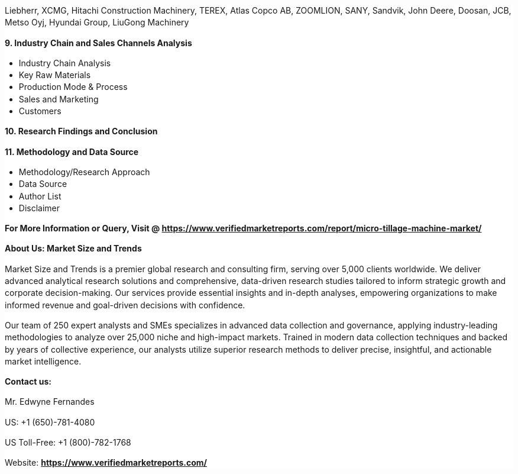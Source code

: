Liebherr, XCMG, Hitachi Construction Machinery, TEREX, Atlas Copco AB, ZOOMLION, SANY, Sandvik, John Deere, Doosan, JCB, Metso Oyj, Hyundai Group, LiuGong Machinery</strong></p><p><strong>9. Industry Chain and Sales Channels Analysis</strong></p><ul><li>Industry Chain Analysis</li><li>Key Raw Materials</li><li>Production Mode &amp; Process</li><li>Sales and Marketing</li><li>Customers</li></ul><p><strong>10. Research Findings and Conclusion</strong></p><p><strong>11. Methodology and Data Source</strong></p><ul><li>Methodology/Research Approach</li><li>Data Source</li><li>Author List</li><li>Disclaimer</li></ul></p><p><strong>For More Information or Query, Visit @ <a href="https://www.verifiedmarketreports.com/report/micro-tillage-machine-market/">https://www.verifiedmarketreports.com/report/micro-tillage-machine-market/</a></strong></p><p><strong>About Us: Market Size and Trends</strong></p><p>Market Size and Trends is a premier global research and consulting firm, serving over 5,000 clients worldwide. We deliver advanced analytical research solutions and comprehensive, data-driven research studies tailored to inform strategic growth and corporate decision-making. Our services provide essential insights and in-depth analyses, empowering organizations to make informed revenue and goal-driven decisions with confidence.</p><p>Our team of 250 expert analysts and SMEs specializes in advanced data collection and governance, applying industry-leading methodologies to analyze over 25,000 niche and high-impact markets. Trained in modern data collection techniques and backed by years of collective experience, our analysts utilize superior research methods to deliver precise, insightful, and actionable market intelligence.</p><p><strong>Contact us:</strong></p><p>Mr. Edwyne Fernandes</p><p>US: +1 (650)-781-4080</p><p>US Toll-Free: +1 (800)-782-1768</p><p>Website: <strong><a href="https://www.verifiedmarketreports.com/">https://www.verifiedmarketreports.com/</a></strong></p>
